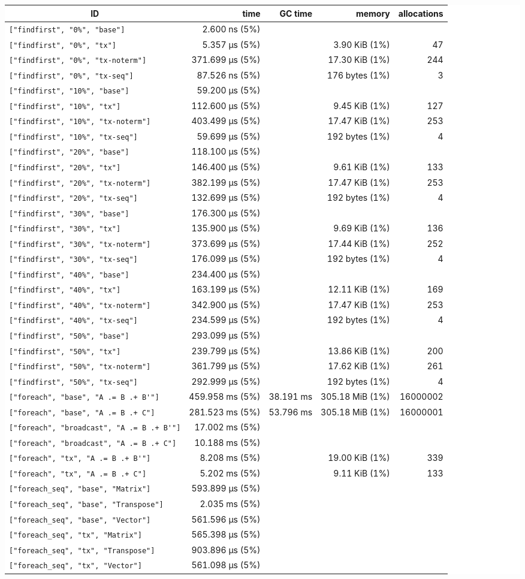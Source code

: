 | ID                                                                   | time            | GC time   | memory          | allocations |
|----------------------------------------------------------------------|----------------:|----------:|----------------:|------------:|
| `["findfirst", "0%", "base"]`                                        |   2.600 ns (5%) |           |                 |             |
| `["findfirst", "0%", "tx"]`                                          |   5.357 μs (5%) |           |   3.90 KiB (1%) |          47 |
| `["findfirst", "0%", "tx-noterm"]`                                   | 371.699 μs (5%) |           |  17.30 KiB (1%) |         244 |
| `["findfirst", "0%", "tx-seq"]`                                      |  87.526 ns (5%) |           |  176 bytes (1%) |           3 |
| `["findfirst", "10%", "base"]`                                       |  59.200 μs (5%) |           |                 |             |
| `["findfirst", "10%", "tx"]`                                         | 112.600 μs (5%) |           |   9.45 KiB (1%) |         127 |
| `["findfirst", "10%", "tx-noterm"]`                                  | 403.499 μs (5%) |           |  17.47 KiB (1%) |         253 |
| `["findfirst", "10%", "tx-seq"]`                                     |  59.699 μs (5%) |           |  192 bytes (1%) |           4 |
| `["findfirst", "20%", "base"]`                                       | 118.100 μs (5%) |           |                 |             |
| `["findfirst", "20%", "tx"]`                                         | 146.400 μs (5%) |           |   9.61 KiB (1%) |         133 |
| `["findfirst", "20%", "tx-noterm"]`                                  | 382.199 μs (5%) |           |  17.47 KiB (1%) |         253 |
| `["findfirst", "20%", "tx-seq"]`                                     | 132.699 μs (5%) |           |  192 bytes (1%) |           4 |
| `["findfirst", "30%", "base"]`                                       | 176.300 μs (5%) |           |                 |             |
| `["findfirst", "30%", "tx"]`                                         | 135.900 μs (5%) |           |   9.69 KiB (1%) |         136 |
| `["findfirst", "30%", "tx-noterm"]`                                  | 373.699 μs (5%) |           |  17.44 KiB (1%) |         252 |
| `["findfirst", "30%", "tx-seq"]`                                     | 176.099 μs (5%) |           |  192 bytes (1%) |           4 |
| `["findfirst", "40%", "base"]`                                       | 234.400 μs (5%) |           |                 |             |
| `["findfirst", "40%", "tx"]`                                         | 163.199 μs (5%) |           |  12.11 KiB (1%) |         169 |
| `["findfirst", "40%", "tx-noterm"]`                                  | 342.900 μs (5%) |           |  17.47 KiB (1%) |         253 |
| `["findfirst", "40%", "tx-seq"]`                                     | 234.599 μs (5%) |           |  192 bytes (1%) |           4 |
| `["findfirst", "50%", "base"]`                                       | 293.099 μs (5%) |           |                 |             |
| `["findfirst", "50%", "tx"]`                                         | 239.799 μs (5%) |           |  13.86 KiB (1%) |         200 |
| `["findfirst", "50%", "tx-noterm"]`                                  | 361.799 μs (5%) |           |  17.62 KiB (1%) |         261 |
| `["findfirst", "50%", "tx-seq"]`                                     | 292.999 μs (5%) |           |  192 bytes (1%) |           4 |
| `["foreach", "base", "A .= B .+ B'"]`                                | 459.958 ms (5%) | 38.191 ms | 305.18 MiB (1%) |    16000002 |
| `["foreach", "base", "A .= B .+ C"]`                                 | 281.523 ms (5%) | 53.796 ms | 305.18 MiB (1%) |    16000001 |
| `["foreach", "broadcast", "A .= B .+ B'"]`                           |  17.002 ms (5%) |           |                 |             |
| `["foreach", "broadcast", "A .= B .+ C"]`                            |  10.188 ms (5%) |           |                 |             |
| `["foreach", "tx", "A .= B .+ B'"]`                                  |   8.208 ms (5%) |           |  19.00 KiB (1%) |         339 |
| `["foreach", "tx", "A .= B .+ C"]`                                   |   5.202 ms (5%) |           |   9.11 KiB (1%) |         133 |
| `["foreach_seq", "base", "Matrix"]`                                  | 593.899 μs (5%) |           |                 |             |
| `["foreach_seq", "base", "Transpose"]`                               |   2.035 ms (5%) |           |                 |             |
| `["foreach_seq", "base", "Vector"]`                                  | 561.596 μs (5%) |           |                 |             |
| `["foreach_seq", "tx", "Matrix"]`                                    | 565.398 μs (5%) |           |                 |             |
| `["foreach_seq", "tx", "Transpose"]`                                 | 903.896 μs (5%) |           |                 |             |
| `["foreach_seq", "tx", "Vector"]`                                    | 561.098 μs (5%) |           |                 |             |